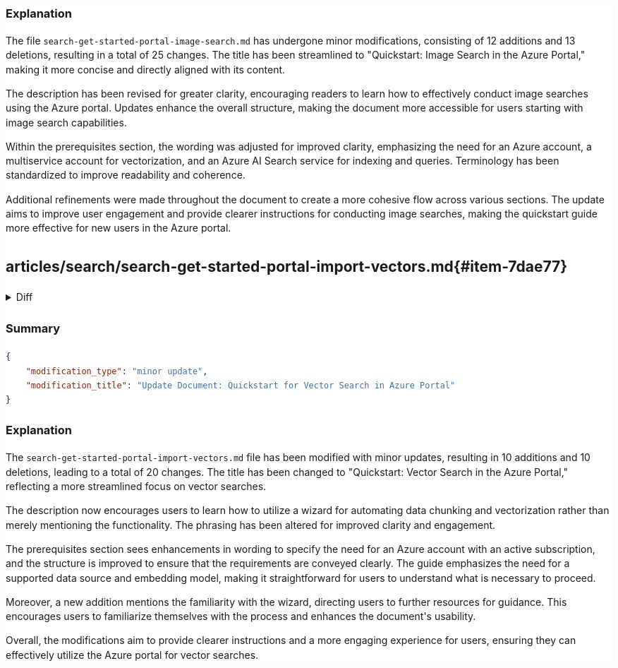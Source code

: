 ### Explanation
The file `search-get-started-portal-image-search.md` has undergone minor modifications, consisting of 12 additions and 13 deletions, resulting in a total of 25 changes. The title has been streamlined to "Quickstart: Image Search in the Azure Portal," making it more concise and directly aligned with its content.

The description has been revised for greater clarity, encouraging readers to learn how to effectively conduct image searches using the Azure portal. Updates enhance the overall structure, making the document more accessible for users starting with image search capabilities.

Within the prerequisites section, the wording was adjusted for improved clarity, emphasizing the need for an Azure account, a multiservice account for vectorization, and an Azure AI Search service for indexing and queries. Terminology has been standardized to improve readability and coherence.

Additional refinements were made throughout the document to create a more cohesive flow across various sections. The update aims to improve user engagement and provide clearer instructions for conducting image searches, making the quickstart guide more effective for new users in the Azure portal.

## articles/search/search-get-started-portal-import-vectors.md{#item-7dae77}

<details><summary>Diff</summary></details>

### Summary

```json
{
    "modification_type": "minor update",
    "modification_title": "Update Document: Quickstart for Vector Search in Azure Portal"
}
```

### Explanation
The `search-get-started-portal-import-vectors.md` file has been modified with minor updates, resulting in 10 additions and 10 deletions, leading to a total of 20 changes. The title has been changed to "Quickstart: Vector Search in the Azure Portal," reflecting a more streamlined focus on vector searches.

The description now encourages users to learn how to utilize a wizard for automating data chunking and vectorization rather than merely mentioning the functionality. The phrasing has been altered for improved clarity and engagement.

The prerequisites section sees enhancements in wording to specify the need for an Azure account with an active subscription, and the structure is improved to ensure that the requirements are conveyed clearly. The guide emphasizes the need for a supported data source and embedding model, making it straightforward for users to understand what is necessary to proceed.

Moreover, a new addition mentions the familiarity with the wizard, directing users to further resources for guidance. This encourages users to familiarize themselves with the process and enhances the document's usability.

Overall, the modifications aim to provide clearer instructions and a more engaging experience for users, ensuring they can effectively utilize the Azure portal for vector searches.
